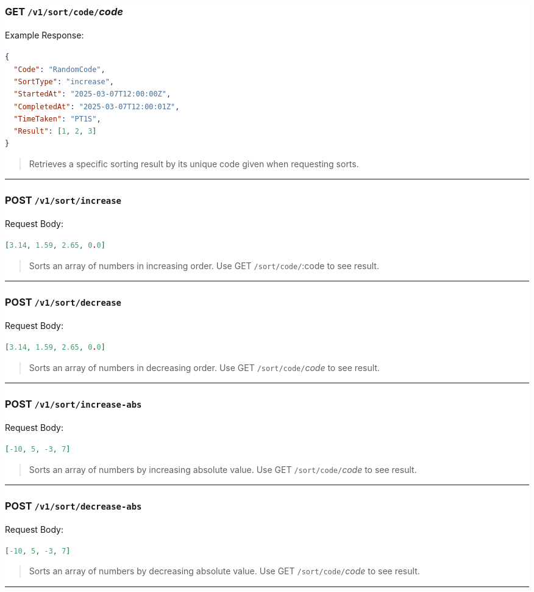 
### GET `/v1/sort/code/`*code*

Example Response:
```json
{
  "Code": "RandomCode",
  "SortType": "increase",
  "StartedAt": "2025-03-07T12:00:00Z",
  "CompletedAt": "2025-03-07T12:00:01Z",
  "TimeTaken": "PT1S",
  "Result": [1, 2, 3]
}
```
> Retrieves a specific sorting result by its unique code given when requesting sorts.

---

### POST `/v1/sort/increase`

Request Body:
```json
[3.14, 1.59, 2.65, 0.0]
```
> Sorts an array of numbers in increasing order.
> Use GET `/sort/code/`:code to see result.

---

### POST `/v1/sort/decrease`

Request Body:
```json
[3.14, 1.59, 2.65, 0.0]
```
> Sorts an array of numbers in decreasing order.
> Use GET `/sort/code/`*code* to see result.

---

### POST `/v1/sort/increase-abs`

Request Body:
```json
[-10, 5, -3, 7]
```
> Sorts an array of numbers by increasing absolute value.
> Use GET `/sort/code/`*code* to see result.

---

### POST `/v1/sort/decrease-abs`

Request Body:
```json
[-10, 5, -3, 7]
```
> Sorts an array of numbers by decreasing absolute value.
> Use GET `/sort/code/`*code* to see result.

---